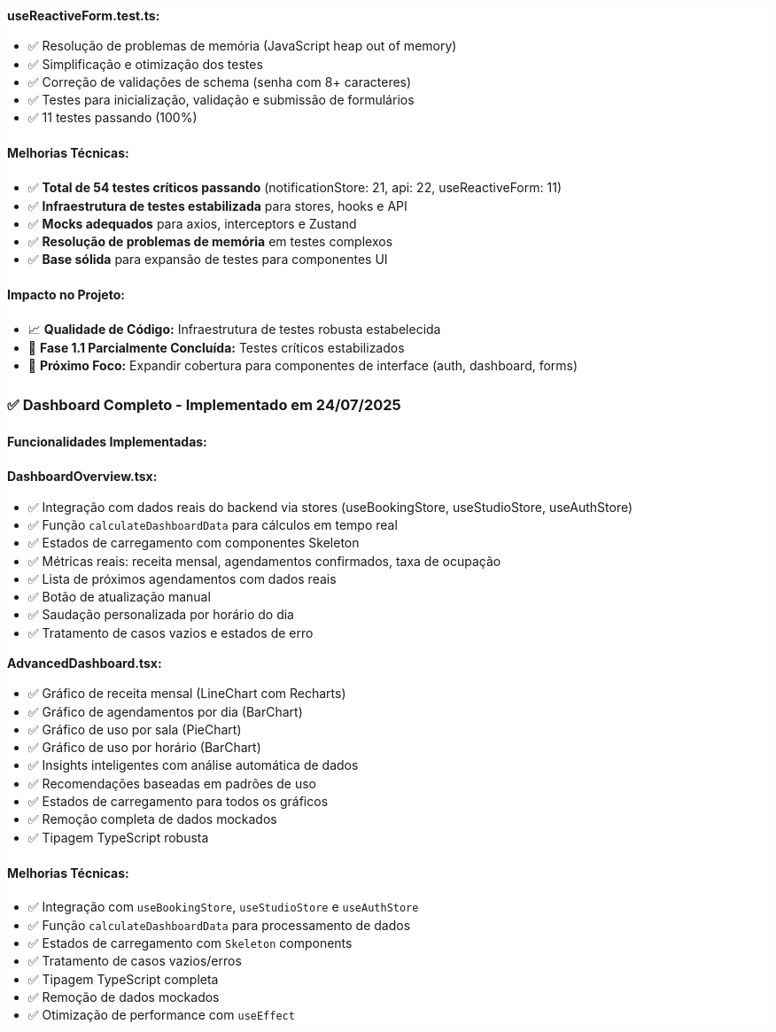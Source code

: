 **useReactiveForm.test.ts:**
- ✅ Resolução de problemas de memória (JavaScript heap out of memory)
- ✅ Simplificação e otimização dos testes
- ✅ Correção de validações de schema (senha com 8+ caracteres)
- ✅ Testes para inicialização, validação e submissão de formulários
- ✅ 11 testes passando (100%)

#### Melhorias Técnicas:
- ✅ **Total de 54 testes críticos passando** (notificationStore: 21, api: 22, useReactiveForm: 11)
- ✅ **Infraestrutura de testes estabilizada** para stores, hooks e API
- ✅ **Mocks adequados** para axios, interceptors e Zustand
- ✅ **Resolução de problemas de memória** em testes complexos
- ✅ **Base sólida** para expansão de testes para componentes UI

#### Impacto no Projeto:
- 📈 **Qualidade de Código:** Infraestrutura de testes robusta estabelecida
- 🎯 **Fase 1.1 Parcialmente Concluída:** Testes críticos estabilizados
- 🔧 **Próximo Foco:** Expandir cobertura para componentes de interface (auth, dashboard, forms)

### ✅ Dashboard Completo - Implementado em 24/07/2025

#### Funcionalidades Implementadas:

**DashboardOverview.tsx:**
- ✅ Integração com dados reais do backend via stores (useBookingStore, useStudioStore, useAuthStore)
- ✅ Função `calculateDashboardData` para cálculos em tempo real
- ✅ Estados de carregamento com componentes Skeleton
- ✅ Métricas reais: receita mensal, agendamentos confirmados, taxa de ocupação
- ✅ Lista de próximos agendamentos com dados reais
- ✅ Botão de atualização manual
- ✅ Saudação personalizada por horário do dia
- ✅ Tratamento de casos vazios e estados de erro

**AdvancedDashboard.tsx:**
- ✅ Gráfico de receita mensal (LineChart com Recharts)
- ✅ Gráfico de agendamentos por dia (BarChart)
- ✅ Gráfico de uso por sala (PieChart)
- ✅ Gráfico de uso por horário (BarChart)
- ✅ Insights inteligentes com análise automática de dados
- ✅ Recomendações baseadas em padrões de uso
- ✅ Estados de carregamento para todos os gráficos
- ✅ Remoção completa de dados mockados
- ✅ Tipagem TypeScript robusta

#### Melhorias Técnicas:
- ✅ Integração com `useBookingStore`, `useStudioStore` e `useAuthStore`
- ✅ Função `calculateDashboardData` para processamento de dados
- ✅ Estados de carregamento com `Skeleton` components
- ✅ Tratamento de casos vazios/erros
- ✅ Tipagem TypeScript completa
- ✅ Remoção de dados mockados
- ✅ Otimização de performance com `useEffect`
